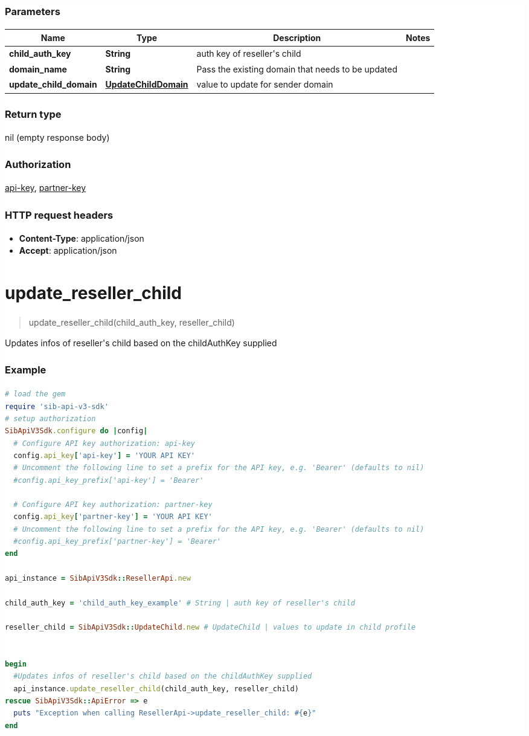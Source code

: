 ### Parameters

Name | Type | Description  | Notes
------------- | ------------- | ------------- | -------------
 **child_auth_key** | **String**| auth key of reseller&#39;s child | 
 **domain_name** | **String**| Pass the existing domain that needs to be updated | 
 **update_child_domain** | [**UpdateChildDomain**](UpdateChildDomain.md)| value to update for sender domain | 

### Return type

nil (empty response body)

### Authorization

[api-key](../README.md#api-key), [partner-key](../README.md#partner-key)

### HTTP request headers

 - **Content-Type**: application/json
 - **Accept**: application/json



# **update_reseller_child**
> update_reseller_child(child_auth_key, reseller_child)

Updates infos of reseller's child based on the childAuthKey supplied

### Example
```ruby
# load the gem
require 'sib-api-v3-sdk'
# setup authorization
SibApiV3Sdk.configure do |config|
  # Configure API key authorization: api-key
  config.api_key['api-key'] = 'YOUR API KEY'
  # Uncomment the following line to set a prefix for the API key, e.g. 'Bearer' (defaults to nil)
  #config.api_key_prefix['api-key'] = 'Bearer'

  # Configure API key authorization: partner-key
  config.api_key['partner-key'] = 'YOUR API KEY'
  # Uncomment the following line to set a prefix for the API key, e.g. 'Bearer' (defaults to nil)
  #config.api_key_prefix['partner-key'] = 'Bearer'
end

api_instance = SibApiV3Sdk::ResellerApi.new

child_auth_key = 'child_auth_key_example' # String | auth key of reseller's child

reseller_child = SibApiV3Sdk::UpdateChild.new # UpdateChild | values to update in child profile


begin
  #Updates infos of reseller's child based on the childAuthKey supplied
  api_instance.update_reseller_child(child_auth_key, reseller_child)
rescue SibApiV3Sdk::ApiError => e
  puts "Exception when calling ResellerApi->update_reseller_child: #{e}"
end
```
